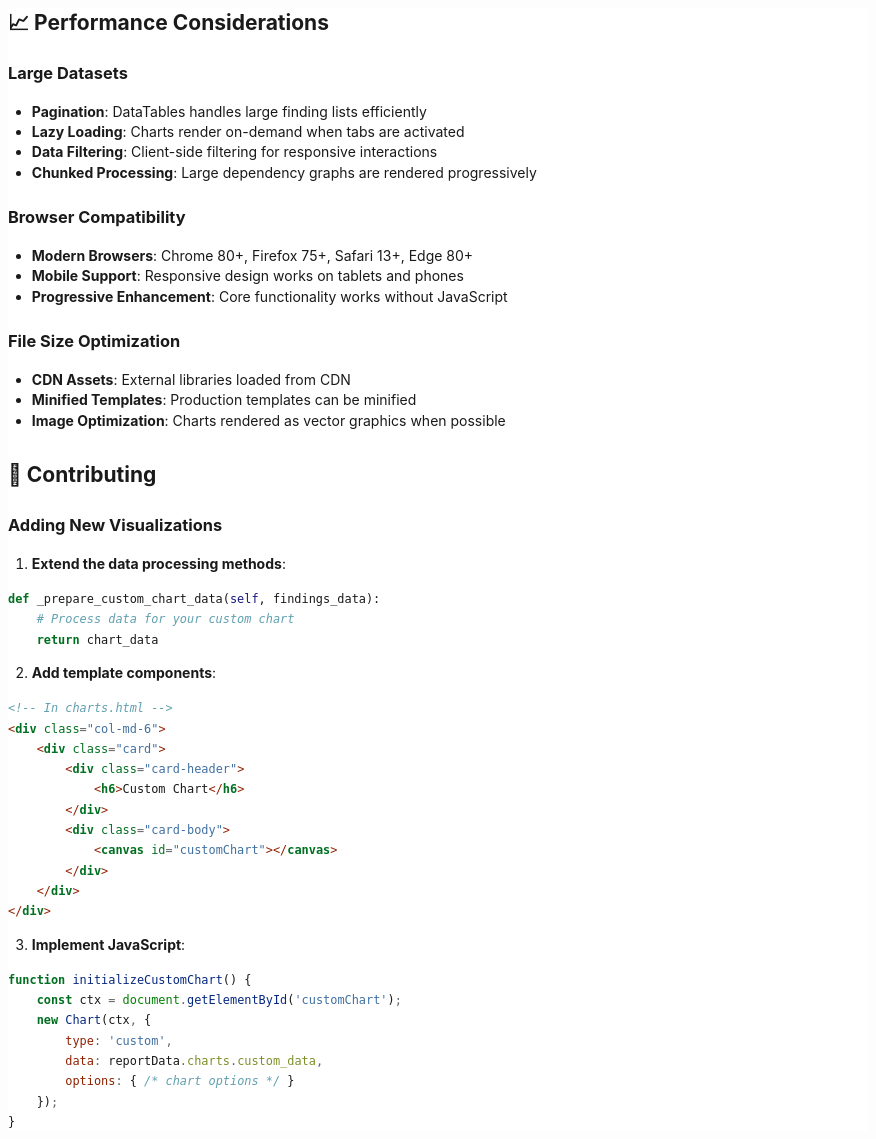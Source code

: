 ## 📈 Performance Considerations

### Large Datasets
- **Pagination**: DataTables handles large finding lists efficiently
- **Lazy Loading**: Charts render on-demand when tabs are activated
- **Data Filtering**: Client-side filtering for responsive interactions
- **Chunked Processing**: Large dependency graphs are rendered progressively

### Browser Compatibility
- **Modern Browsers**: Chrome 80+, Firefox 75+, Safari 13+, Edge 80+
- **Mobile Support**: Responsive design works on tablets and phones
- **Progressive Enhancement**: Core functionality works without JavaScript

### File Size Optimization
- **CDN Assets**: External libraries loaded from CDN
- **Minified Templates**: Production templates can be minified
- **Image Optimization**: Charts rendered as vector graphics when possible

## 🤝 Contributing

### Adding New Visualizations

1. **Extend the data processing methods**:
```python
def _prepare_custom_chart_data(self, findings_data):
    # Process data for your custom chart
    return chart_data
```

2. **Add template components**:
```html
<!-- In charts.html -->
<div class="col-md-6">
    <div class="card">
        <div class="card-header">
            <h6>Custom Chart</h6>
        </div>
        <div class="card-body">
            <canvas id="customChart"></canvas>
        </div>
    </div>
</div>
```

3. **Implement JavaScript**:
```javascript
function initializeCustomChart() {
    const ctx = document.getElementById('customChart');
    new Chart(ctx, {
        type: 'custom',
        data: reportData.charts.custom_data,
        options: { /* chart options */ }
    });
}
```
